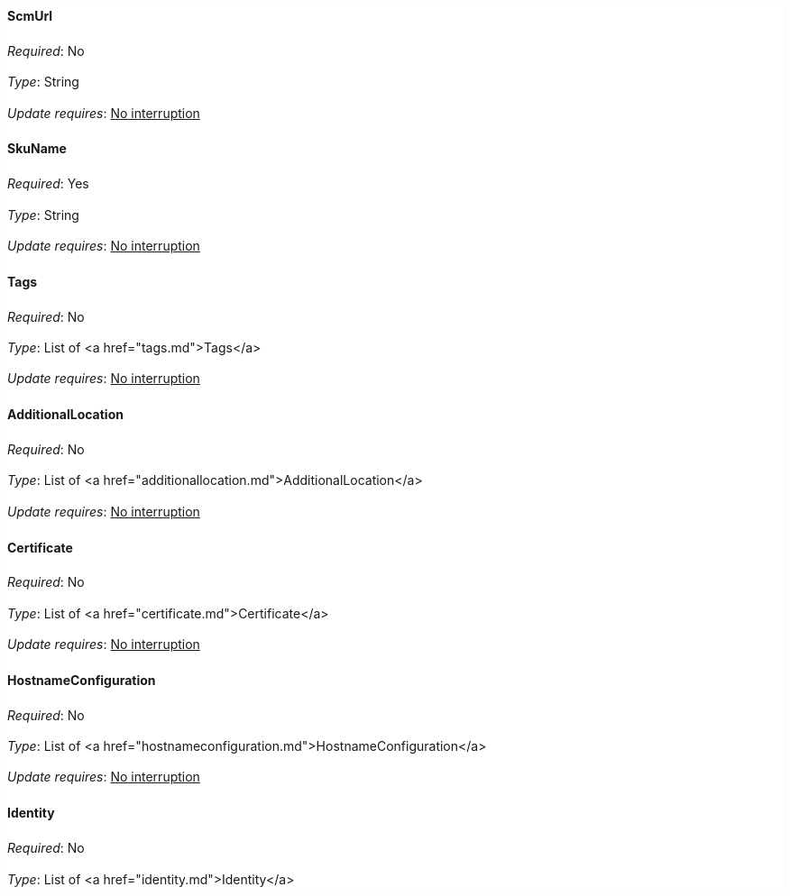 #### ScmUrl

_Required_: No

_Type_: String

_Update requires_: [No interruption](https://docs.aws.amazon.com/AWSCloudFormation/latest/UserGuide/using-cfn-updating-stacks-update-behaviors.html#update-no-interrupt)

#### SkuName

_Required_: Yes

_Type_: String

_Update requires_: [No interruption](https://docs.aws.amazon.com/AWSCloudFormation/latest/UserGuide/using-cfn-updating-stacks-update-behaviors.html#update-no-interrupt)

#### Tags

_Required_: No

_Type_: List of &lt;a href=&#34;tags.md&#34;&gt;Tags&lt;/a&gt;

_Update requires_: [No interruption](https://docs.aws.amazon.com/AWSCloudFormation/latest/UserGuide/using-cfn-updating-stacks-update-behaviors.html#update-no-interrupt)

#### AdditionalLocation

_Required_: No

_Type_: List of &lt;a href=&#34;additionallocation.md&#34;&gt;AdditionalLocation&lt;/a&gt;

_Update requires_: [No interruption](https://docs.aws.amazon.com/AWSCloudFormation/latest/UserGuide/using-cfn-updating-stacks-update-behaviors.html#update-no-interrupt)

#### Certificate

_Required_: No

_Type_: List of &lt;a href=&#34;certificate.md&#34;&gt;Certificate&lt;/a&gt;

_Update requires_: [No interruption](https://docs.aws.amazon.com/AWSCloudFormation/latest/UserGuide/using-cfn-updating-stacks-update-behaviors.html#update-no-interrupt)

#### HostnameConfiguration

_Required_: No

_Type_: List of &lt;a href=&#34;hostnameconfiguration.md&#34;&gt;HostnameConfiguration&lt;/a&gt;

_Update requires_: [No interruption](https://docs.aws.amazon.com/AWSCloudFormation/latest/UserGuide/using-cfn-updating-stacks-update-behaviors.html#update-no-interrupt)

#### Identity

_Required_: No

_Type_: List of &lt;a href=&#34;identity.md&#34;&gt;Identity&lt;/a&gt;
